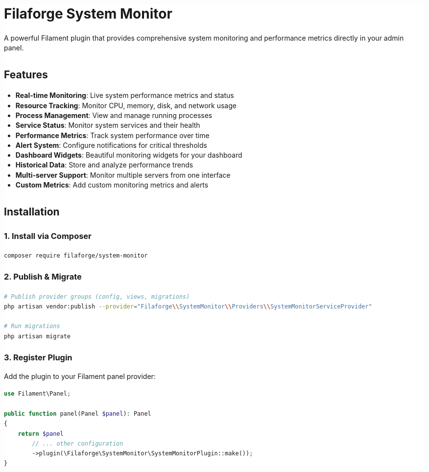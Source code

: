 # Filaforge System Monitor

A powerful Filament plugin that provides comprehensive system monitoring and performance metrics directly in your admin panel.

## Features

- **Real-time Monitoring**: Live system performance metrics and status
- **Resource Tracking**: Monitor CPU, memory, disk, and network usage
- **Process Management**: View and manage running processes
- **Service Status**: Monitor system services and their health
- **Performance Metrics**: Track system performance over time
- **Alert System**: Configure notifications for critical thresholds
- **Dashboard Widgets**: Beautiful monitoring widgets for your dashboard
- **Historical Data**: Store and analyze performance trends
- **Multi-server Support**: Monitor multiple servers from one interface
- **Custom Metrics**: Add custom monitoring metrics and alerts

## Installation

### 1. Install via Composer

```bash
composer require filaforge/system-monitor
```

### 2. Publish & Migrate

```bash
# Publish provider groups (config, views, migrations)
php artisan vendor:publish --provider="Filaforge\\SystemMonitor\\Providers\\SystemMonitorServiceProvider"

# Run migrations
php artisan migrate
```

### 3. Register Plugin

Add the plugin to your Filament panel provider:

```php
use Filament\Panel;

public function panel(Panel $panel): Panel
{
    return $panel
        // ... other configuration
        ->plugin(\Filaforge\SystemMonitor\SystemMonitorPlugin::make());
}
```
